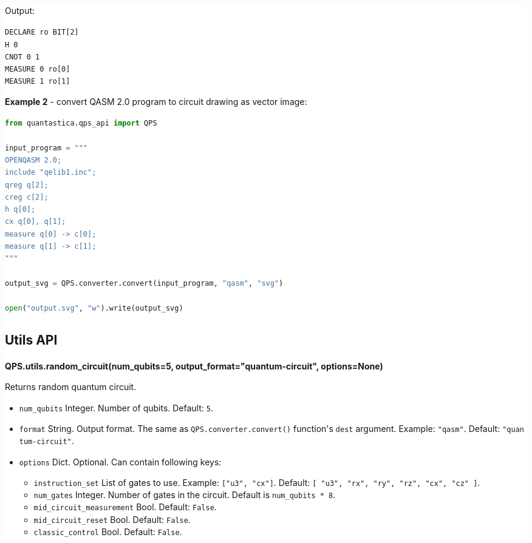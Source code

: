 ```python
```

Output:

```
DECLARE ro BIT[2]
H 0
CNOT 0 1
MEASURE 0 ro[0]
MEASURE 1 ro[1]
```


**Example 2** - convert QASM 2.0 program to circuit drawing as vector image:

```python
from quantastica.qps_api import QPS

input_program = """
OPENQASM 2.0;
include "qelib1.inc";
qreg q[2];
creg c[2];
h q[0];
cx q[0], q[1];
measure q[0] -> c[0];
measure q[1] -> c[1];
"""

output_svg = QPS.converter.convert(input_program, "qasm", "svg")

open("output.svg", "w").write(output_svg)

```


## Utils API

**QPS.utils.random_circuit(num_qubits=5, output_format="quantum-circuit", options=None)**

Returns random quantum circuit.

- `num_qubits` Integer. Number of qubits. Default: `5`.

- `format` String. Output format. The same as `QPS.converter.convert()` function's `dest` argument. Example: `"qasm"`. Default: `"quantum-circuit"`.

- `options` Dict. Optional. Can contain following keys:

	- `instruction_set` List of gates to use. Example: `["u3", "cx"]`. Default: `[ "u3", "rx", "ry", "rz", "cx", "cz" ]`.
	- `num_gates` Integer. Number of gates in the circuit. Default is `num_qubits * 8`.
	- `mid_circuit_measurement` Bool. Default: `False`.
	- `mid_circuit_reset` Bool. Default: `False`.
	- `classic_control` Bool. Default: `False`.

